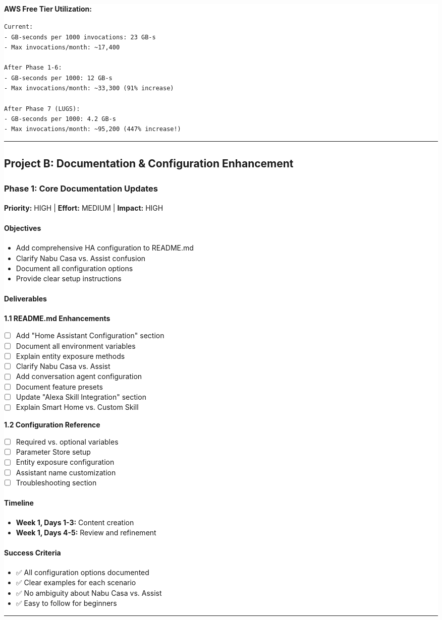 **AWS Free Tier Utilization:**
```
Current:
- GB-seconds per 1000 invocations: 23 GB-s
- Max invocations/month: ~17,400

After Phase 1-6:
- GB-seconds per 1000: 12 GB-s
- Max invocations/month: ~33,300 (91% increase)

After Phase 7 (LUGS):
- GB-seconds per 1000: 4.2 GB-s
- Max invocations/month: ~95,200 (447% increase!)
```

---

## Project B: Documentation & Configuration Enhancement

### Phase 1: Core Documentation Updates

**Priority:** HIGH | **Effort:** MEDIUM | **Impact:** HIGH

#### Objectives
- Add comprehensive HA configuration to README.md
- Clarify Nabu Casa vs. Assist confusion
- Document all configuration options
- Provide clear setup instructions

#### Deliverables

**1.1 README.md Enhancements**
- [ ] Add "Home Assistant Configuration" section
- [ ] Document all environment variables
- [ ] Explain entity exposure methods
- [ ] Clarify Nabu Casa vs. Assist
- [ ] Add conversation agent configuration
- [ ] Document feature presets
- [ ] Update "Alexa Skill Integration" section
- [ ] Explain Smart Home vs. Custom Skill

**1.2 Configuration Reference**
- [ ] Required vs. optional variables
- [ ] Parameter Store setup
- [ ] Entity exposure configuration
- [ ] Assistant name customization
- [ ] Troubleshooting section

#### Timeline
- **Week 1, Days 1-3:** Content creation
- **Week 1, Days 4-5:** Review and refinement

#### Success Criteria
- ✅ All configuration options documented
- ✅ Clear examples for each scenario
- ✅ No ambiguity about Nabu Casa vs. Assist
- ✅ Easy to follow for beginners

---